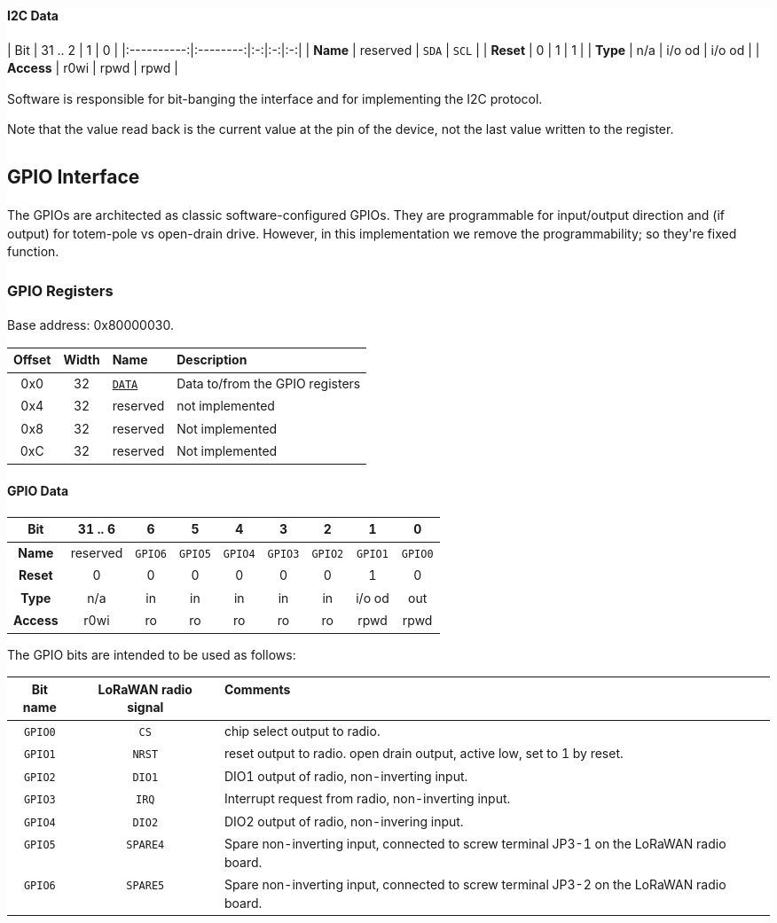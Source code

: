 #### I2C Data

| Bit        | 31 .. 2  |  1 | 0 |
|:----------:|:--------:|:-:|:-:|:-:|
| **Name**   | reserved | `SDA`   | `SCL`   |
| **Reset**  |  0       |   1     |   1     |
| **Type**   | n/a      |   i/o od  |  i/o od    |
| **Access** | r0wi     |   rpwd    |  rpwd     |

Software is responsible for bit-banging the interface and for implementing the I2C protocol.

Note that the value read back is the current value at the pin of the device, not the last value written to the register.

## GPIO Interface

The GPIOs are architected as classic software-configured GPIOs. They are programmable for input/output direction and (if output) for totem-pole vs open-drain drive. However, in this implementation we remove the programmability; so they're fixed function.

### GPIO Registers

Base address: 0x80000030.

| Offset  | Width | Name | Description |
|:-------:|:-----:|:-----|:------------|
| 0x0 | 32 | [`DATA`](#gpio-data) | Data to/from the GPIO registers |
| 0x4 | 32 | reserved | not implemented |
| 0x8 | 32 | reserved | Not implemented |
| 0xC | 32 | reserved | Not implemented |

#### GPIO Data

| Bit        | 31 .. 6  | 6 | 5 | 4 | 3 | 2 | 1 | 0 |
|:----------:|:--------:|:-:|:-:|:-:|:-:|:-:|:-:|:-:|
| **Name**   | reserved | `GPIO6` | `GPIO5` | `GPIO4` | `GPIO3`| `GPIO2` | `GPIO1` | `GPIO0` |
| **Reset**  |  0       |  0      |  0      |  0      | 0      |   0     |   1     |    0    |
| **Type**   | n/a      |  in     |  in     |  in     | in     |   in    | i/o od  |   out   |
| **Access** | r0wi     |  ro     |  ro     |  ro     | ro     |   ro    |  rpwd   |   rpwd  |

The GPIO bits are intended to be used as follows:

Bit name | LoRaWAN radio signal | Comments
:-------:|:--------------------:|:---------
`GPIO0`  | `CS`                 | chip select output to radio.
`GPIO1`  | `NRST`               | reset output to radio. open drain output, active low, set to 1 by reset.
`GPIO2`  | `DIO1`               | DIO1 output of radio, non-inverting input.
`GPIO3`  | `IRQ`                | Interrupt request from radio, non-inverting input.
`GPIO4`  | `DIO2`               | DIO2 output of radio, non-invering input.
`GPIO5`  | `SPARE4`             | Spare non-inverting input, connected to screw terminal JP3-1 on the LoRaWAN radio board.
`GPIO6`  | `SPARE5`             | Spare non-inverting input, connected to screw terminal JP3-2 on the LoRaWAN radio board.
